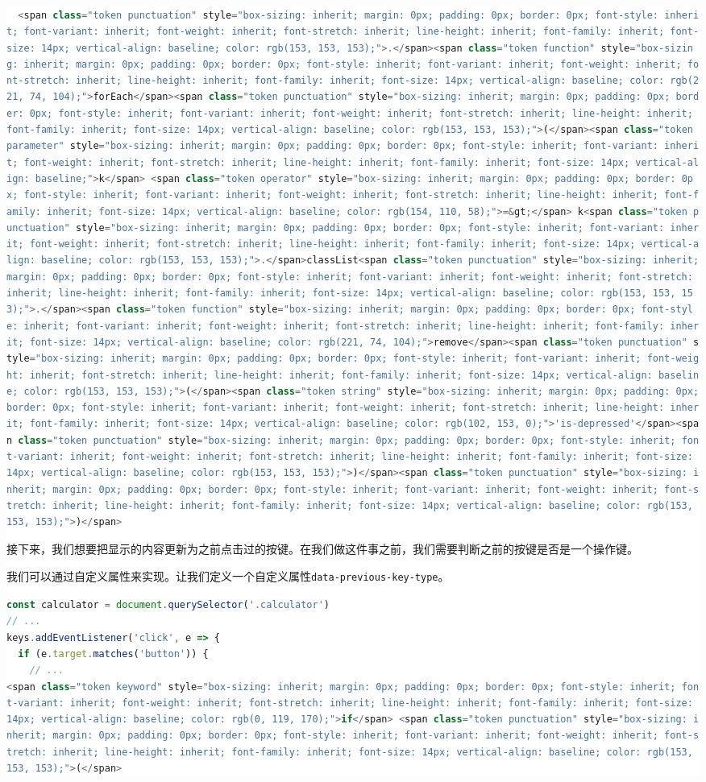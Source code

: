 ```js
  <span class="token punctuation" style="box-sizing: inherit; margin: 0px; padding: 0px; border: 0px; font-style: inherit; font-variant: inherit; font-weight: inherit; font-stretch: inherit; line-height: inherit; font-family: inherit; font-size: 14px; vertical-align: baseline; color: rgb(153, 153, 153);">.</span><span class="token function" style="box-sizing: inherit; margin: 0px; padding: 0px; border: 0px; font-style: inherit; font-variant: inherit; font-weight: inherit; font-stretch: inherit; line-height: inherit; font-family: inherit; font-size: 14px; vertical-align: baseline; color: rgb(221, 74, 104);">forEach</span><span class="token punctuation" style="box-sizing: inherit; margin: 0px; padding: 0px; border: 0px; font-style: inherit; font-variant: inherit; font-weight: inherit; font-stretch: inherit; line-height: inherit; font-family: inherit; font-size: 14px; vertical-align: baseline; color: rgb(153, 153, 153);">(</span><span class="token parameter" style="box-sizing: inherit; margin: 0px; padding: 0px; border: 0px; font-style: inherit; font-variant: inherit; font-weight: inherit; font-stretch: inherit; line-height: inherit; font-family: inherit; font-size: 14px; vertical-align: baseline;">k</span> <span class="token operator" style="box-sizing: inherit; margin: 0px; padding: 0px; border: 0px; font-style: inherit; font-variant: inherit; font-weight: inherit; font-stretch: inherit; line-height: inherit; font-family: inherit; font-size: 14px; vertical-align: baseline; color: rgb(154, 110, 58);">=&gt;</span> k<span class="token punctuation" style="box-sizing: inherit; margin: 0px; padding: 0px; border: 0px; font-style: inherit; font-variant: inherit; font-weight: inherit; font-stretch: inherit; line-height: inherit; font-family: inherit; font-size: 14px; vertical-align: baseline; color: rgb(153, 153, 153);">.</span>classList<span class="token punctuation" style="box-sizing: inherit; margin: 0px; padding: 0px; border: 0px; font-style: inherit; font-variant: inherit; font-weight: inherit; font-stretch: inherit; line-height: inherit; font-family: inherit; font-size: 14px; vertical-align: baseline; color: rgb(153, 153, 153);">.</span><span class="token function" style="box-sizing: inherit; margin: 0px; padding: 0px; border: 0px; font-style: inherit; font-variant: inherit; font-weight: inherit; font-stretch: inherit; line-height: inherit; font-family: inherit; font-size: 14px; vertical-align: baseline; color: rgb(221, 74, 104);">remove</span><span class="token punctuation" style="box-sizing: inherit; margin: 0px; padding: 0px; border: 0px; font-style: inherit; font-variant: inherit; font-weight: inherit; font-stretch: inherit; line-height: inherit; font-family: inherit; font-size: 14px; vertical-align: baseline; color: rgb(153, 153, 153);">(</span><span class="token string" style="box-sizing: inherit; margin: 0px; padding: 0px; border: 0px; font-style: inherit; font-variant: inherit; font-weight: inherit; font-stretch: inherit; line-height: inherit; font-family: inherit; font-size: 14px; vertical-align: baseline; color: rgb(102, 153, 0);">'is-depressed'</span><span class="token punctuation" style="box-sizing: inherit; margin: 0px; padding: 0px; border: 0px; font-style: inherit; font-variant: inherit; font-weight: inherit; font-stretch: inherit; line-height: inherit; font-family: inherit; font-size: 14px; vertical-align: baseline; color: rgb(153, 153, 153);">)</span><span class="token punctuation" style="box-sizing: inherit; margin: 0px; padding: 0px; border: 0px; font-style: inherit; font-variant: inherit; font-weight: inherit; font-stretch: inherit; line-height: inherit; font-family: inherit; font-size: 14px; vertical-align: baseline; color: rgb(153, 153, 153);">)</span>
```

接下来，我们想要把显示的内容更新为之前点击过的按键。在我们做这件事之前，我们需要判断之前的按键是否是一个操作键。
 
我们可以通过自定义属性来实现。让我们定义一个自定义属性`data-previous-key-type`。
```js
const calculator = document.querySelector('.calculator')
// ...
keys.addEventListener('click', e => {
  if (e.target.matches('button')) {
    // ...
<span class="token keyword" style="box-sizing: inherit; margin: 0px; padding: 0px; border: 0px; font-style: inherit; font-variant: inherit; font-weight: inherit; font-stretch: inherit; line-height: inherit; font-family: inherit; font-size: 14px; vertical-align: baseline; color: rgb(0, 119, 170);">if</span> <span class="token punctuation" style="box-sizing: inherit; margin: 0px; padding: 0px; border: 0px; font-style: inherit; font-variant: inherit; font-weight: inherit; font-stretch: inherit; line-height: inherit; font-family: inherit; font-size: 14px; vertical-align: baseline; color: rgb(153, 153, 153);">(</span>
```